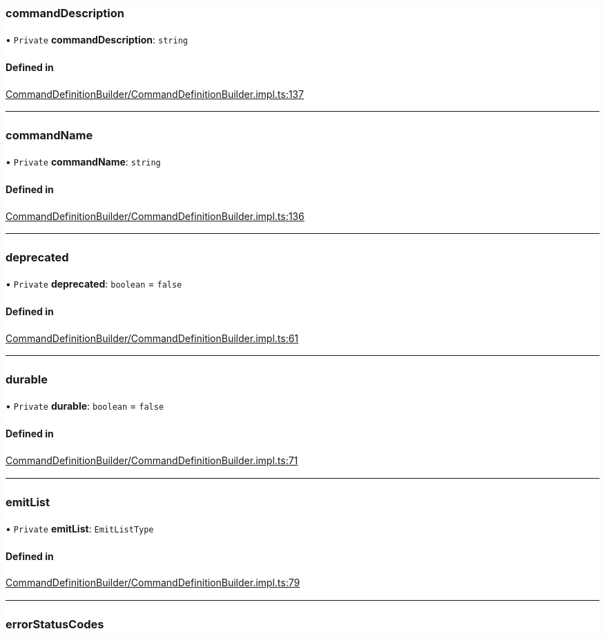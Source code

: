 ### commandDescription

• `Private` **commandDescription**: `string`

#### Defined in

[CommandDefinitionBuilder/CommandDefinitionBuilder.impl.ts:137](https://github.com/puristajs/purista/blob/master/packages/core/src/CommandDefinitionBuilder/CommandDefinitionBuilder.impl.ts#L137)

___

### commandName

• `Private` **commandName**: `string`

#### Defined in

[CommandDefinitionBuilder/CommandDefinitionBuilder.impl.ts:136](https://github.com/puristajs/purista/blob/master/packages/core/src/CommandDefinitionBuilder/CommandDefinitionBuilder.impl.ts#L136)

___

### deprecated

• `Private` **deprecated**: `boolean` = `false`

#### Defined in

[CommandDefinitionBuilder/CommandDefinitionBuilder.impl.ts:61](https://github.com/puristajs/purista/blob/master/packages/core/src/CommandDefinitionBuilder/CommandDefinitionBuilder.impl.ts#L61)

___

### durable

• `Private` **durable**: `boolean` = `false`

#### Defined in

[CommandDefinitionBuilder/CommandDefinitionBuilder.impl.ts:71](https://github.com/puristajs/purista/blob/master/packages/core/src/CommandDefinitionBuilder/CommandDefinitionBuilder.impl.ts#L71)

___

### emitList

• `Private` **emitList**: `EmitListType`

#### Defined in

[CommandDefinitionBuilder/CommandDefinitionBuilder.impl.ts:79](https://github.com/puristajs/purista/blob/master/packages/core/src/CommandDefinitionBuilder/CommandDefinitionBuilder.impl.ts#L79)

___

### errorStatusCodes
